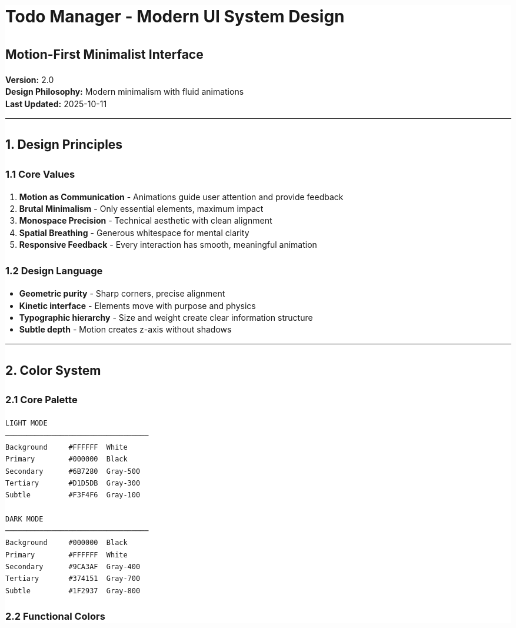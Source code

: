 # Todo Manager - Modern UI System Design
## Motion-First Minimalist Interface

**Version:** 2.0  
**Design Philosophy:** Modern minimalism with fluid animations  
**Last Updated:** 2025-10-11

---

## 1. Design Principles

### 1.1 Core Values
1. **Motion as Communication** - Animations guide user attention and provide feedback
2. **Brutal Minimalism** - Only essential elements, maximum impact
3. **Monospace Precision** - Technical aesthetic with clean alignment
4. **Spatial Breathing** - Generous whitespace for mental clarity
5. **Responsive Feedback** - Every interaction has smooth, meaningful animation

### 1.2 Design Language
- **Geometric purity** - Sharp corners, precise alignment
- **Kinetic interface** - Elements move with purpose and physics
- **Typographic hierarchy** - Size and weight create clear information structure
- **Subtle depth** - Motion creates z-axis without shadows

---

## 2. Color System

### 2.1 Core Palette

```
LIGHT MODE
──────────────────────────────────
Background     #FFFFFF  White
Primary        #000000  Black
Secondary      #6B7280  Gray-500
Tertiary       #D1D5DB  Gray-300
Subtle         #F3F4F6  Gray-100

DARK MODE
──────────────────────────────────
Background     #000000  Black
Primary        #FFFFFF  White
Secondary      #9CA3AF  Gray-400
Tertiary       #374151  Gray-700
Subtle         #1F2937  Gray-800
```

### 2.2 Functional Colors

